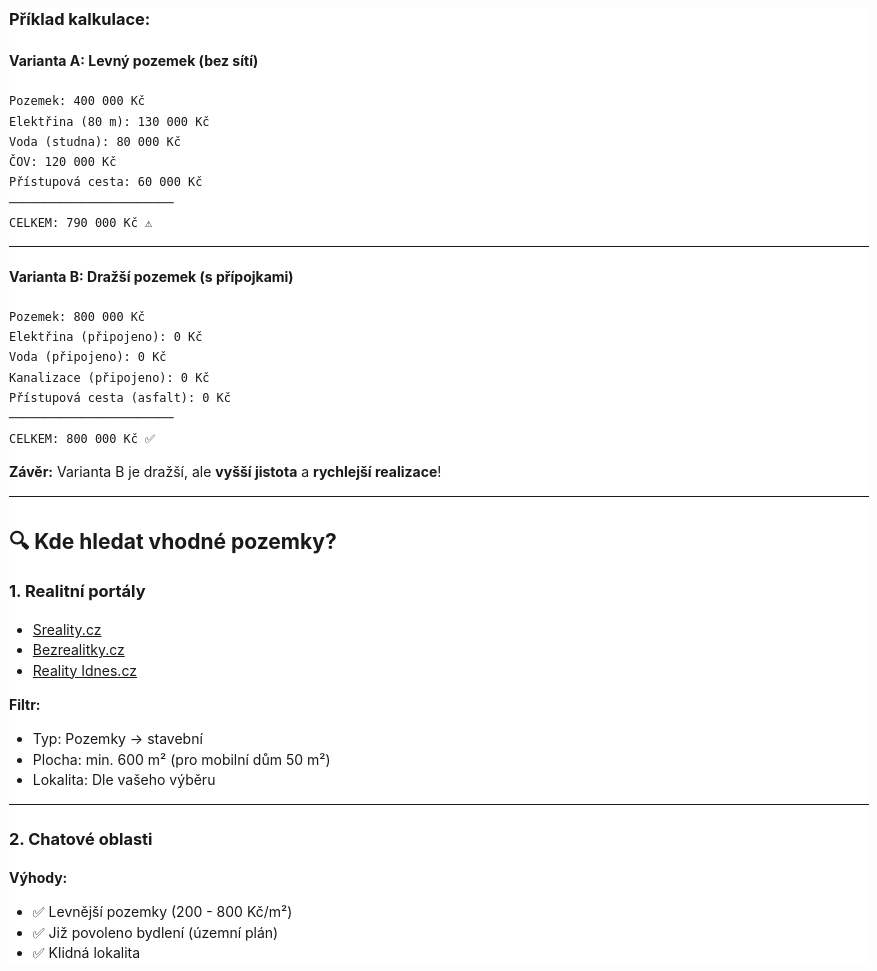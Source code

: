 ### Příklad kalkulace:

#### Varianta A: Levný pozemek (bez sítí)

```
Pozemek: 400 000 Kč
Elektřina (80 m): 130 000 Kč
Voda (studna): 80 000 Kč
ČOV: 120 000 Kč
Přístupová cesta: 60 000 Kč
───────────────────────
CELKEM: 790 000 Kč ⚠️
```

---

#### Varianta B: Dražší pozemek (s přípojkami)

```
Pozemek: 800 000 Kč
Elektřina (připojeno): 0 Kč
Voda (připojeno): 0 Kč
Kanalizace (připojeno): 0 Kč
Přístupová cesta (asfalt): 0 Kč
───────────────────────
CELKEM: 800 000 Kč ✅
```

**Závěr:** Varianta B je dražší, ale **vyšší jistota** a **rychlejší realizace**!

---

## 🔍 Kde hledat vhodné pozemky?

### 1. **Realitní portály**

- [Sreality.cz](https://www.sreality.cz)
- [Bezrealitky.cz](https://www.bezrealitky.cz)
- [Reality Idnes.cz](https://reality.idnes.cz)

**Filtr:**
- Typ: Pozemky → stavební
- Plocha: min. 600 m² (pro mobilní dům 50 m²)
- Lokalita: Dle vašeho výběru

---

### 2. **Chatové oblasti**

**Výhody:**
- ✅ Levnější pozemky (200 - 800 Kč/m²)
- ✅ Již povoleno bydlení (územní plán)
- ✅ Klidná lokalita
